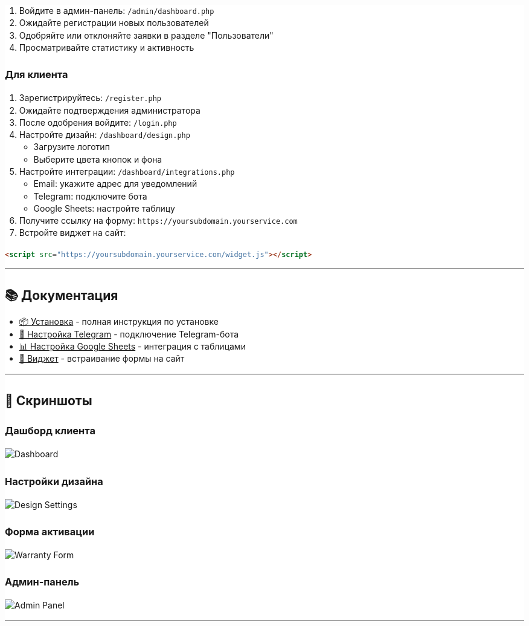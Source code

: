 1. Войдите в админ-панель: `/admin/dashboard.php`
2. Ожидайте регистрации новых пользователей
3. Одобряйте или отклоняйте заявки в разделе "Пользователи"
4. Просматривайте статистику и активность

### Для клиента

1. Зарегистрируйтесь: `/register.php`
2. Ожидайте подтверждения администратора
3. После одобрения войдите: `/login.php`
4. Настройте дизайн: `/dashboard/design.php`
   - Загрузите логотип
   - Выберите цвета кнопок и фона
5. Настройте интеграции: `/dashboard/integrations.php`
   - Email: укажите адрес для уведомлений
   - Telegram: подключите бота
   - Google Sheets: настройте таблицу
6. Получите ссылку на форму: `https://yoursubdomain.yourservice.com`
7. Встройте виджет на сайт:
```html
<script src="https://yoursubdomain.yourservice.com/widget.js"></script>
```

---

## 📚 Документация

- [📦 Установка](INSTALLATION.md) - полная инструкция по установке
- [💬 Настройка Telegram](TELEGRAM_SETUP.md) - подключение Telegram-бота
- [📊 Настройка Google Sheets](GOOGLE_SHEETS_SETUP.md) - интеграция с таблицами
- [🔌 Виджет](WIDGET_SETUP.md) - встраивание формы на сайт

---

## 🎨 Скриншоты

### Дашборд клиента
![Dashboard](screenshots/dashboard.png)

### Настройки дизайна
![Design Settings](screenshots/design.png)

### Форма активации
![Warranty Form](screenshots/form.png)

### Админ-панель
![Admin Panel](screenshots/admin.png)

---